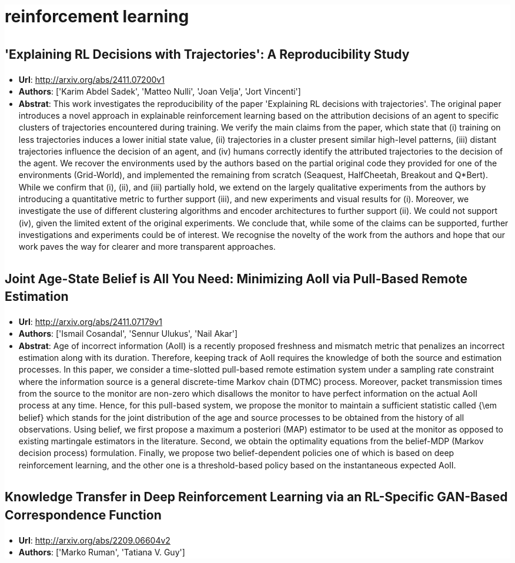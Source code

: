 # reinforcement learning
## 'Explaining RL Decisions with Trajectories': A Reproducibility Study
- **Url**: http://arxiv.org/abs/2411.07200v1
- **Authors**: ['Karim Abdel Sadek', 'Matteo Nulli', 'Joan Velja', 'Jort Vincenti']
- **Abstrat**: This work investigates the reproducibility of the paper 'Explaining RL decisions with trajectories'. The original paper introduces a novel approach in explainable reinforcement learning based on the attribution decisions of an agent to specific clusters of trajectories encountered during training. We verify the main claims from the paper, which state that (i) training on less trajectories induces a lower initial state value, (ii) trajectories in a cluster present similar high-level patterns, (iii) distant trajectories influence the decision of an agent, and (iv) humans correctly identify the attributed trajectories to the decision of the agent. We recover the environments used by the authors based on the partial original code they provided for one of the environments (Grid-World), and implemented the remaining from scratch (Seaquest, HalfCheetah, Breakout and Q*Bert). While we confirm that (i), (ii), and (iii) partially hold, we extend on the largely qualitative experiments from the authors by introducing a quantitative metric to further support (iii), and new experiments and visual results for (i). Moreover, we investigate the use of different clustering algorithms and encoder architectures to further support (ii). We could not support (iv), given the limited extent of the original experiments. We conclude that, while some of the claims can be supported, further investigations and experiments could be of interest. We recognise the novelty of the work from the authors and hope that our work paves the way for clearer and more transparent approaches.





## Joint Age-State Belief is All You Need: Minimizing AoII via Pull-Based Remote Estimation
- **Url**: http://arxiv.org/abs/2411.07179v1
- **Authors**: ['Ismail Cosandal', 'Sennur Ulukus', 'Nail Akar']
- **Abstrat**: Age of incorrect information (AoII) is a recently proposed freshness and mismatch metric that penalizes an incorrect estimation along with its duration. Therefore, keeping track of AoII requires the knowledge of both the source and estimation processes. In this paper, we consider a time-slotted pull-based remote estimation system under a sampling rate constraint where the information source is a general discrete-time Markov chain (DTMC) process. Moreover, packet transmission times from the source to the monitor are non-zero which disallows the monitor to have perfect information on the actual AoII process at any time. Hence, for this pull-based system, we propose the monitor to maintain a sufficient statistic called {\em belief} which stands for the joint distribution of the age and source processes to be obtained from the history of all observations. Using belief, we first propose a maximum a posteriori (MAP) estimator to be used at the monitor as opposed to existing martingale estimators in the literature. Second, we obtain the optimality equations from the belief-MDP (Markov decision process) formulation. Finally, we propose two belief-dependent policies one of which is based on deep reinforcement learning, and the other one is a threshold-based policy based on the instantaneous expected AoII.





## Knowledge Transfer in Deep Reinforcement Learning via an RL-Specific GAN-Based Correspondence Function
- **Url**: http://arxiv.org/abs/2209.06604v2
- **Authors**: ['Marko Ruman', 'Tatiana V. Guy']